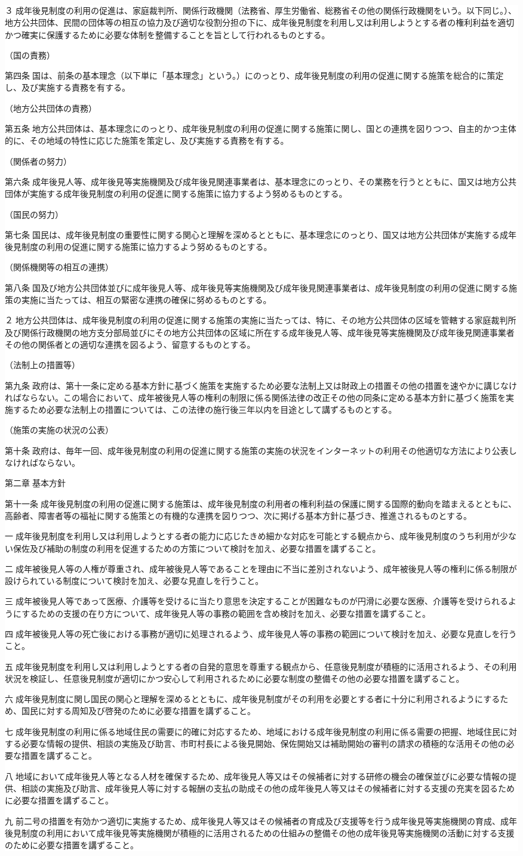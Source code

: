 ３ 成年後見制度の利用の促進は、家庭裁判所、関係行政機関（法務省、厚生労働省、総務省その他の関係行政機関をいう。以下同じ。）、地方公共団体、民間の団体等の相互の協力及び適切な役割分担の下に、成年後見制度を利用し又は利用しようとする者の権利利益を適切かつ確実に保護するために必要な体制を整備することを旨として行われるものとする。

（国の責務）

第四条 国は、前条の基本理念（以下単に「基本理念」という。）にのっとり、成年後見制度の利用の促進に関する施策を総合的に策定し、及び実施する責務を有する。

（地方公共団体の責務）

第五条 地方公共団体は、基本理念にのっとり、成年後見制度の利用の促進に関する施策に関し、国との連携を図りつつ、自主的かつ主体的に、その地域の特性に応じた施策を策定し、及び実施する責務を有する。

（関係者の努力）

第六条 成年後見人等、成年後見等実施機関及び成年後見関連事業者は、基本理念にのっとり、その業務を行うとともに、国又は地方公共団体が実施する成年後見制度の利用の促進に関する施策に協力するよう努めるものとする。

（国民の努力）

第七条 国民は、成年後見制度の重要性に関する関心と理解を深めるとともに、基本理念にのっとり、国又は地方公共団体が実施する成年後見制度の利用の促進に関する施策に協力するよう努めるものとする。

（関係機関等の相互の連携）

第八条 国及び地方公共団体並びに成年後見人等、成年後見等実施機関及び成年後見関連事業者は、成年後見制度の利用の促進に関する施策の実施に当たっては、相互の緊密な連携の確保に努めるものとする。

２ 地方公共団体は、成年後見制度の利用の促進に関する施策の実施に当たっては、特に、その地方公共団体の区域を管轄する家庭裁判所及び関係行政機関の地方支分部局並びにその地方公共団体の区域に所在する成年後見人等、成年後見等実施機関及び成年後見関連事業者その他の関係者との適切な連携を図るよう、留意するものとする。

（法制上の措置等）

第九条 政府は、第十一条に定める基本方針に基づく施策を実施するため必要な法制上又は財政上の措置その他の措置を速やかに講じなければならない。この場合において、成年被後見人等の権利の制限に係る関係法律の改正その他の同条に定める基本方針に基づく施策を実施するため必要な法制上の措置については、この法律の施行後三年以内を目途として講ずるものとする。

（施策の実施の状況の公表）

第十条 政府は、毎年一回、成年後見制度の利用の促進に関する施策の実施の状況をインターネットの利用その他適切な方法により公表しなければならない。

第二章 基本方針

第十一条 成年後見制度の利用の促進に関する施策は、成年後見制度の利用者の権利利益の保護に関する国際的動向を踏まえるとともに、高齢者、障害者等の福祉に関する施策との有機的な連携を図りつつ、次に掲げる基本方針に基づき、推進されるものとする。

一 成年後見制度を利用し又は利用しようとする者の能力に応じたきめ細かな対応を可能とする観点から、成年後見制度のうち利用が少ない保佐及び補助の制度の利用を促進するための方策について検討を加え、必要な措置を講ずること。

二 成年被後見人等の人権が尊重され、成年被後見人等であることを理由に不当に差別されないよう、成年被後見人等の権利に係る制限が設けられている制度について検討を加え、必要な見直しを行うこと。

三 成年被後見人等であって医療、介護等を受けるに当たり意思を決定することが困難なものが円滑に必要な医療、介護等を受けられるようにするための支援の在り方について、成年後見人等の事務の範囲を含め検討を加え、必要な措置を講ずること。

四 成年被後見人等の死亡後における事務が適切に処理されるよう、成年後見人等の事務の範囲について検討を加え、必要な見直しを行うこと。

五 成年後見制度を利用し又は利用しようとする者の自発的意思を尊重する観点から、任意後見制度が積極的に活用されるよう、その利用状況を検証し、任意後見制度が適切にかつ安心して利用されるために必要な制度の整備その他の必要な措置を講ずること。

六 成年後見制度に関し国民の関心と理解を深めるとともに、成年後見制度がその利用を必要とする者に十分に利用されるようにするため、国民に対する周知及び啓発のために必要な措置を講ずること。

七 成年後見制度の利用に係る地域住民の需要に的確に対応するため、地域における成年後見制度の利用に係る需要の把握、地域住民に対する必要な情報の提供、相談の実施及び助言、市町村長による後見開始、保佐開始又は補助開始の審判の請求の積極的な活用その他の必要な措置を講ずること。

八 地域において成年後見人等となる人材を確保するため、成年後見人等又はその候補者に対する研修の機会の確保並びに必要な情報の提供、相談の実施及び助言、成年後見人等に対する報酬の支払の助成その他の成年後見人等又はその候補者に対する支援の充実を図るために必要な措置を講ずること。

九 前二号の措置を有効かつ適切に実施するため、成年後見人等又はその候補者の育成及び支援等を行う成年後見等実施機関の育成、成年後見制度の利用において成年後見等実施機関が積極的に活用されるための仕組みの整備その他の成年後見等実施機関の活動に対する支援のために必要な措置を講ずること。
